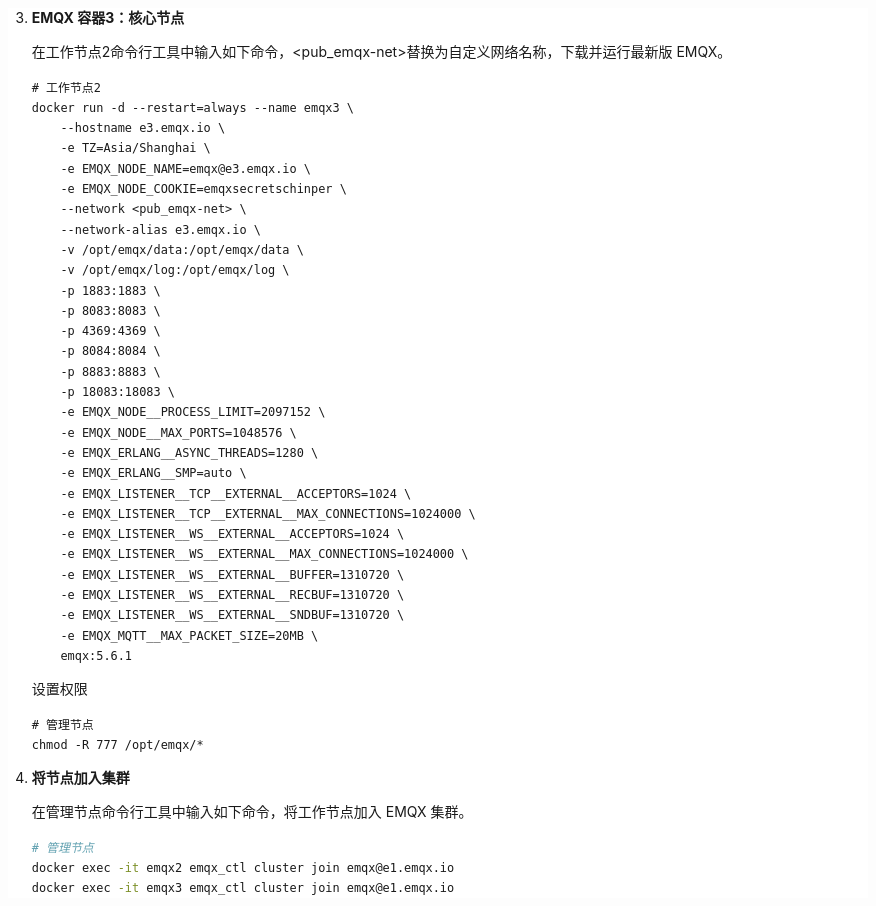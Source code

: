 3. **EMQX 容器3：核心节点**

    在工作节点2命令行工具中输入如下命令，<pub_emqx-net>替换为自定义网络名称，下载并运行最新版 EMQX。

    ```shell
    # 工作节点2
    docker run -d --restart=always --name emqx3 \
        --hostname e3.emqx.io \
        -e TZ=Asia/Shanghai \
        -e EMQX_NODE_NAME=emqx@e3.emqx.io \
        -e EMQX_NODE_COOKIE=emqxsecretschinper \
        --network <pub_emqx-net> \
        --network-alias e3.emqx.io \
        -v /opt/emqx/data:/opt/emqx/data \
        -v /opt/emqx/log:/opt/emqx/log \
        -p 1883:1883 \
        -p 8083:8083 \
        -p 4369:4369 \
        -p 8084:8084 \
        -p 8883:8883 \
        -p 18083:18083 \
        -e EMQX_NODE__PROCESS_LIMIT=2097152 \
        -e EMQX_NODE__MAX_PORTS=1048576 \
        -e EMQX_ERLANG__ASYNC_THREADS=1280 \
        -e EMQX_ERLANG__SMP=auto \
        -e EMQX_LISTENER__TCP__EXTERNAL__ACCEPTORS=1024 \
        -e EMQX_LISTENER__TCP__EXTERNAL__MAX_CONNECTIONS=1024000 \
        -e EMQX_LISTENER__WS__EXTERNAL__ACCEPTORS=1024 \
        -e EMQX_LISTENER__WS__EXTERNAL__MAX_CONNECTIONS=1024000 \
        -e EMQX_LISTENER__WS__EXTERNAL__BUFFER=1310720 \
        -e EMQX_LISTENER__WS__EXTERNAL__RECBUF=1310720 \
        -e EMQX_LISTENER__WS__EXTERNAL__SNDBUF=1310720 \
        -e EMQX_MQTT__MAX_PACKET_SIZE=20MB \
        emqx:5.6.1
    ```

    设置权限

    ```shell
    # 管理节点
    chmod -R 777 /opt/emqx/*
    ```

4. **将节点加入集群**

    在管理节点命令行工具中输入如下命令，将工作节点加入 EMQX 集群。

    ```bash
    # 管理节点
    docker exec -it emqx2 emqx_ctl cluster join emqx@e1.emqx.io
    docker exec -it emqx3 emqx_ctl cluster join emqx@e1.emqx.io
    ```

